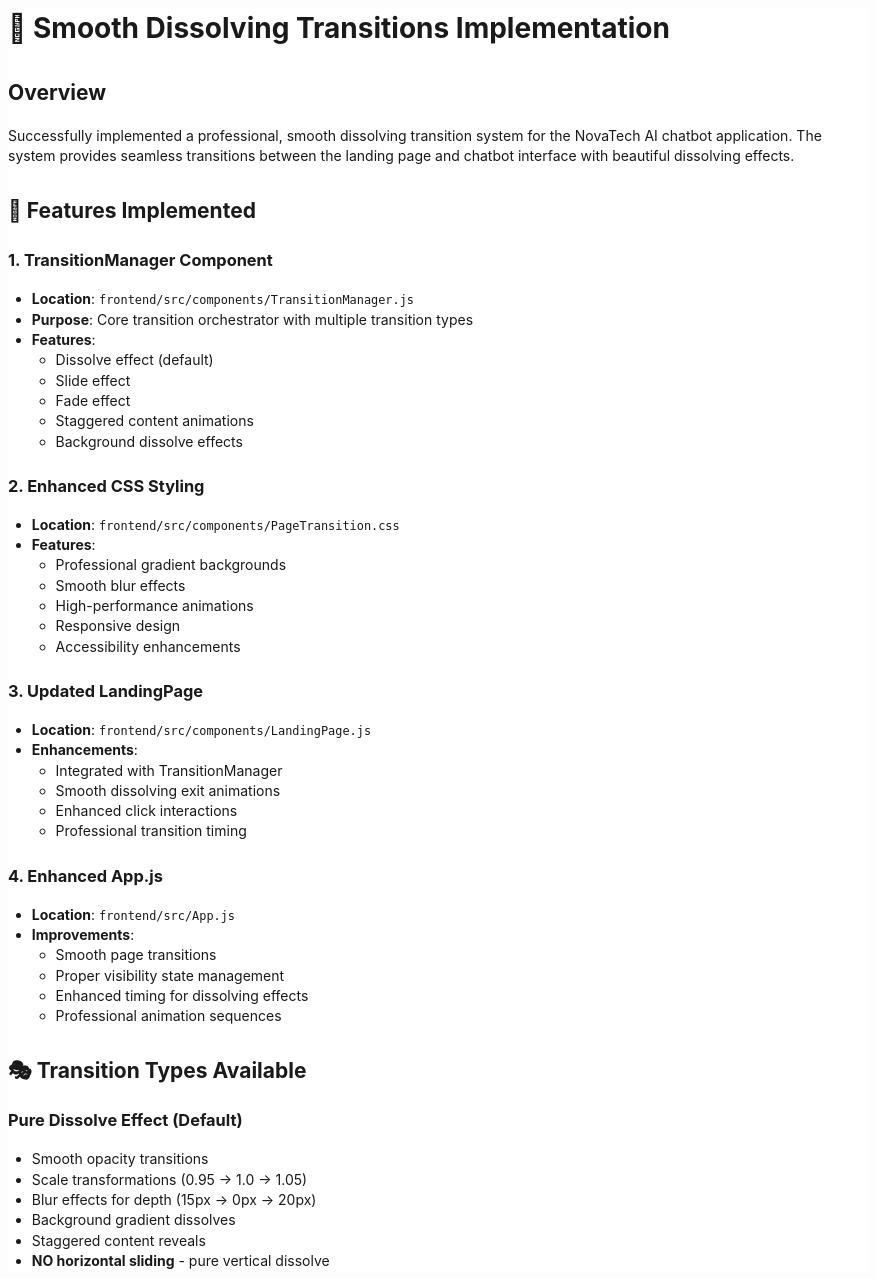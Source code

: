 # 🎨 Smooth Dissolving Transitions Implementation

## Overview
Successfully implemented a professional, smooth dissolving transition system for the NovaTech AI chatbot application. The system provides seamless transitions between the landing page and chatbot interface with beautiful dissolving effects.

## 🚀 Features Implemented

### 1. **TransitionManager Component**
- **Location**: `frontend/src/components/TransitionManager.js`
- **Purpose**: Core transition orchestrator with multiple transition types
- **Features**:
  - Dissolve effect (default)
  - Slide effect
  - Fade effect
  - Staggered content animations
  - Background dissolve effects

### 2. **Enhanced CSS Styling**
- **Location**: `frontend/src/components/PageTransition.css`
- **Features**:
  - Professional gradient backgrounds
  - Smooth blur effects
  - High-performance animations
  - Responsive design
  - Accessibility enhancements

### 3. **Updated LandingPage**
- **Location**: `frontend/src/components/LandingPage.js`
- **Enhancements**:
  - Integrated with TransitionManager
  - Smooth dissolving exit animations
  - Enhanced click interactions
  - Professional transition timing

### 4. **Enhanced App.js**
- **Location**: `frontend/src/App.js`
- **Improvements**:
  - Smooth page transitions
  - Proper visibility state management
  - Enhanced timing for dissolving effects
  - Professional animation sequences

## 🎭 Transition Types Available

### **Pure Dissolve Effect (Default)**
- Smooth opacity transitions
- Scale transformations (0.95 → 1.0 → 1.05)
- Blur effects for depth (15px → 0px → 20px)
- Background gradient dissolves
- Staggered content reveals
- **NO horizontal sliding** - pure vertical dissolve
